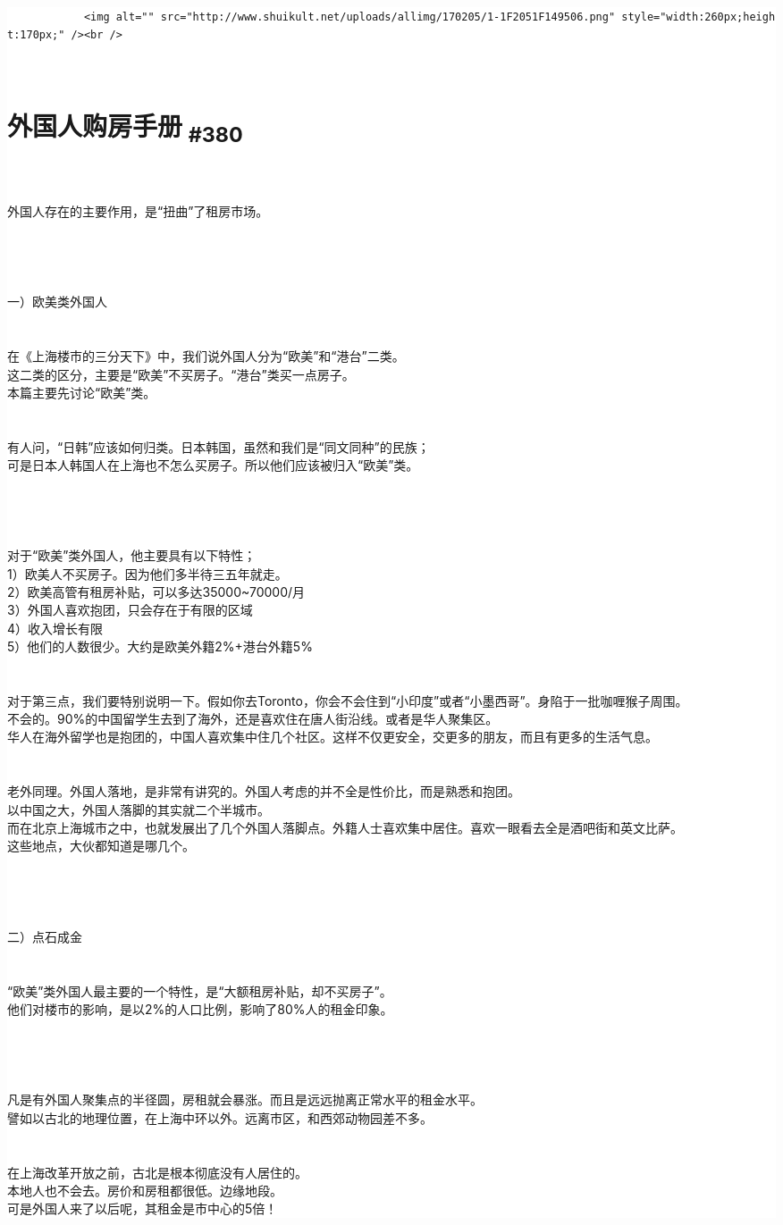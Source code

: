 
				<img alt="" src="http://www.shuikult.net/uploads/allimg/170205/1-1F2051F149506.png" style="width:260px;height:170px;" /><br />
<br />
<h1>
	外国人购房手册&nbsp;<sub>#380</sub></h1>
<br />
<br />
外国人存在的主要作用，是&ldquo;扭曲&rdquo;了租房市场。<br />
<br />
<br />
<br />
<br />
一）欧美类外国人<br />
<br />
<br />
在《上海楼市的三分天下》中，我们说外国人分为&ldquo;欧美&rdquo;和&ldquo;港台&rdquo;二类。<br />
这二类的区分，主要是&ldquo;欧美&rdquo;不买房子。&ldquo;港台&rdquo;类买一点房子。<br />
本篇主要先讨论&ldquo;欧美&rdquo;类。<br />
<br />
<br />
有人问，&ldquo;日韩&rdquo;应该如何归类。日本韩国，虽然和我们是&ldquo;同文同种&rdquo;的民族；<br />
可是日本人韩国人在上海也不怎么买房子。所以他们应该被归入&ldquo;欧美&rdquo;类。<br />
<br />
<br />
<br />
<br />
对于&ldquo;欧美&rdquo;类外国人，他主要具有以下特性；<br />
1）欧美人不买房子。因为他们多半待三五年就走。<br />
2）欧美高管有租房补贴，可以多达35000~70000/月<br />
3）外国人喜欢抱团，只会存在于有限的区域<br />
4）收入增长有限<br />
5）他们的人数很少。大约是欧美外籍2%+港台外籍5%<br />
<br />
<br />
对于第三点，我们要特别说明一下。假如你去Toronto，你会不会住到&ldquo;小印度&rdquo;或者&ldquo;小墨西哥&rdquo;。身陷于一批咖喱猴子周围。<br />
不会的。90%的中国留学生去到了海外，还是喜欢住在唐人街沿线。或者是华人聚集区。<br />
华人在海外留学也是抱团的，中国人喜欢集中住几个社区。这样不仅更安全，交更多的朋友，而且有更多的生活气息。<br />
<br />
<br />
老外同理。外国人落地，是非常有讲究的。外国人考虑的并不全是性价比，而是熟悉和抱团。<br />
以中国之大，外国人落脚的其实就二个半城市。<br />
而在北京上海城市之中，也就发展出了几个外国人落脚点。外籍人士喜欢集中居住。喜欢一眼看去全是酒吧街和英文比萨。<br />
这些地点，大伙都知道是哪几个。<br />
<br />
<br />
<br />
<br />
二）点石成金<br />
<br />
<br />
&ldquo;欧美&rdquo;类外国人最主要的一个特性，是&ldquo;大额租房补贴，却不买房子&rdquo;。<br />
他们对楼市的影响，是以2%的人口比例，影响了80%人的租金印象。<br />
<br />
<br />
<br />
<br />
凡是有外国人聚集点的半径圆，房租就会暴涨。而且是远远抛离正常水平的租金水平。<br />
譬如以古北的地理位置，在上海中环以外。远离市区，和西郊动物园差不多。<br />
<br />
<br />
在上海改革开放之前，古北是根本彻底没有人居住的。<br />
本地人也不会去。房价和房租都很低。边缘地段。<br />
可是外国人来了以后呢，其租金是市中心的5倍！<br />